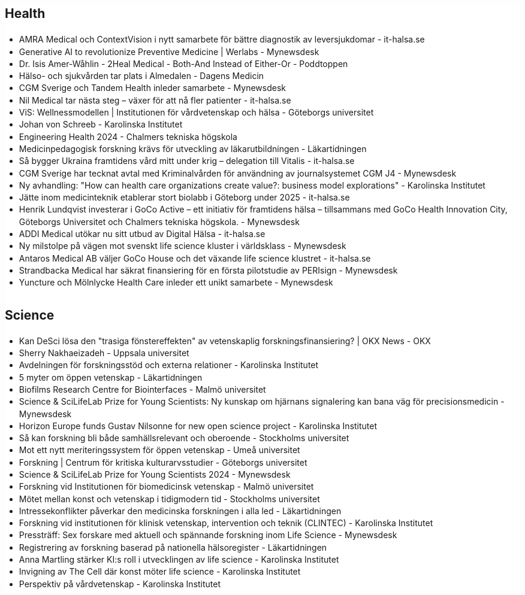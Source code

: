 
## Health

- AMRA Medical och ContextVision i nytt samarbete för bättre diagnostik av leversjukdomar - it-halsa.se
- Generative AI to revolutionize Preventive Medicine | Werlabs - Mynewsdesk
- Dr. Isis Amer-Wåhlin - 2Heal Medical - Both-And Instead of Either-Or - Poddtoppen
- Hälso- och sjukvården tar plats i Almedalen - Dagens Medicin
- CGM Sverige och Tandem Health inleder samarbete - Mynewsdesk
- Nil Medical tar nästa steg – växer för att nå fler patienter - it-halsa.se
- ViS: Wellnessmodellen | Institutionen för vårdvetenskap och hälsa - Göteborgs universitet
- Johan von Schreeb - Karolinska Institutet
- Engineering Health 2024 - Chalmers tekniska högskola
- Medicinpedagogisk forskning krävs för utveckling av läkarutbildningen - Läkartidningen
- Så bygger Ukraina framtidens vård mitt under krig – delegation till Vitalis - it-halsa.se
- CGM Sverige har tecknat avtal med Kriminalvården för användning av journalsystemet CGM J4 - Mynewsdesk
- Ny avhandling: "How can health care organizations create value?: business model explorations" - Karolinska Institutet
- Jätte inom medicinteknik etablerar stort biolabb i Göteborg under 2025 - it-halsa.se
- Henrik Lundqvist investerar i GoCo Active – ett initiativ för framtidens hälsa – tillsammans med GoCo Health Innovation City, Göteborgs Universitet och Chalmers tekniska högskola. - Mynewsdesk
- ADDI Medical utökar nu sitt utbud av Digital Hälsa - it-halsa.se
- Ny milstolpe på vägen mot svenskt life science kluster i världsklass - Mynewsdesk
- Antaros Medical AB väljer GoCo House och det växande life science klustret - it-halsa.se
- Strandbacka Medical har säkrat finansiering för en första pilotstudie av PERIsign - Mynewsdesk
- Yuncture och Mölnlycke Health Care inleder ett unikt samarbete - Mynewsdesk

## Science

- Kan DeSci lösa den "trasiga fönstereffekten" av vetenskaplig forskningsfinansiering? | OKX News - OKX
- Sherry Nakhaeizadeh - Uppsala universitet
- Avdelningen för forskningsstöd och externa relationer - Karolinska Institutet
- 5 myter om öppen vetenskap - Läkartidningen
- Biofilms Research Centre for Biointerfaces - Malmö universitet
- Science & SciLifeLab Prize for Young Scientists: Ny kunskap om hjärnans signalering kan bana väg för precisionsmedicin - Mynewsdesk
- Horizon Europe funds Gustav Nilsonne for new open science project - Karolinska Institutet
- Så kan forskning bli både samhällsrelevant och oberoende - Stockholms universitet
- Mot ett nytt meriteringssystem för öppen vetenskap - Umeå universitet
- Forskning | Centrum för kritiska kulturarvsstudier - Göteborgs universitet
- Science & SciLifeLab Prize for Young Scientists 2024 - Mynewsdesk
- Forskning vid Institutionen för biomedicinsk vetenskap - Malmö universitet
- Mötet mellan konst och vetenskap i tidigmodern tid - Stockholms universitet
- Intressekonflikter påverkar den medicinska forskningen i alla led - Läkartidningen
- Forskning vid institutionen för klinisk vetenskap, intervention och teknik (CLINTEC) - Karolinska Institutet
- Pressträff: Sex forskare med aktuell och spännande forskning inom Life Science - Mynewsdesk
- Registrering av forskning baserad på nationella hälsoregister - Läkartidningen
- Anna Martling stärker KI:s roll i utvecklingen av life science - Karolinska Institutet
- Invigning av The Cell där konst möter life science - Karolinska Institutet
- Perspektiv på vårdvetenskap - Karolinska Institutet
